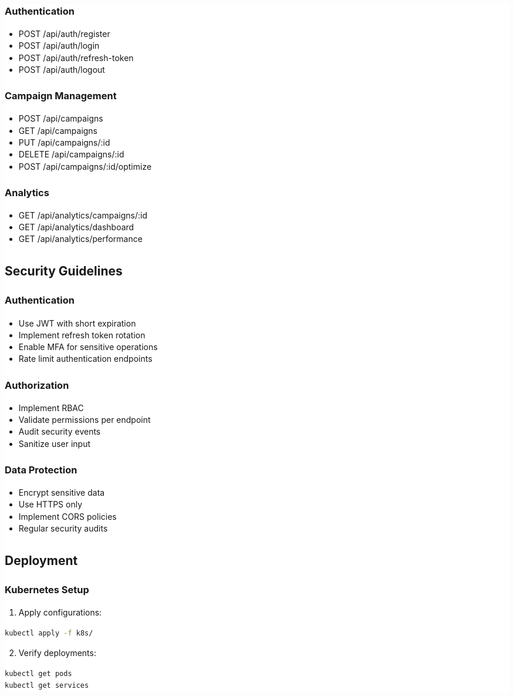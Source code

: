 ### Authentication
- POST /api/auth/register
- POST /api/auth/login
- POST /api/auth/refresh-token
- POST /api/auth/logout

### Campaign Management
- POST /api/campaigns
- GET /api/campaigns
- PUT /api/campaigns/:id
- DELETE /api/campaigns/:id
- POST /api/campaigns/:id/optimize

### Analytics
- GET /api/analytics/campaigns/:id
- GET /api/analytics/dashboard
- GET /api/analytics/performance

## Security Guidelines

### Authentication
- Use JWT with short expiration
- Implement refresh token rotation
- Enable MFA for sensitive operations
- Rate limit authentication endpoints

### Authorization
- Implement RBAC
- Validate permissions per endpoint
- Audit security events
- Sanitize user input

### Data Protection
- Encrypt sensitive data
- Use HTTPS only
- Implement CORS policies
- Regular security audits

## Deployment

### Kubernetes Setup
1. Apply configurations:
```bash
kubectl apply -f k8s/
```

2. Verify deployments:
```bash
kubectl get pods
kubectl get services
```
